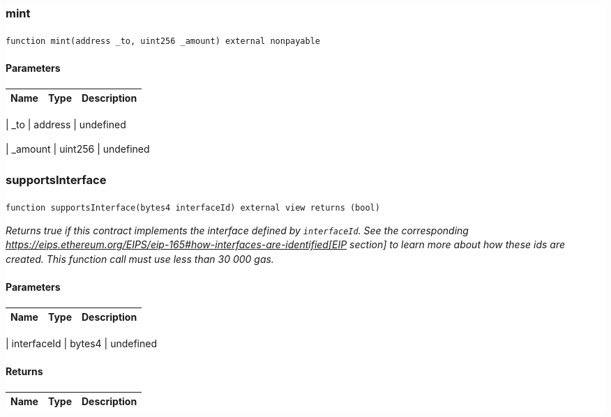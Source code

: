 



### mint


```solidity
function mint(address _to, uint256 _amount) external nonpayable

```








#### Parameters

| Name | Type | Description |
|---|---|---|

| _to | address | undefined


| _amount | uint256 | undefined






### supportsInterface


```solidity
function supportsInterface(bytes4 interfaceId) external view returns (bool)

```




*Returns true if this contract implements the interface defined by `interfaceId`. See the corresponding https://eips.ethereum.org/EIPS/eip-165#how-interfaces-are-identified[EIP section] to learn more about how these ids are created. This function call must use less than 30 000 gas.*



#### Parameters

| Name | Type | Description |
|---|---|---|

| interfaceId | bytes4 | undefined





#### Returns

| Name | Type | Description |
|---|---|---|
